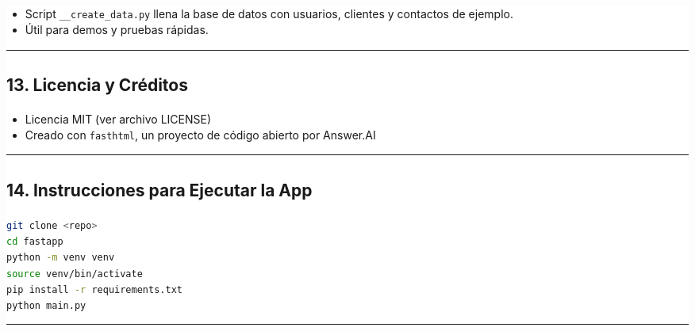 - Script `__create_data.py` llena la base de datos con usuarios, clientes y contactos de ejemplo.
- Útil para demos y pruebas rápidas.

---

## 13. Licencia y Créditos

- Licencia MIT (ver archivo LICENSE)
- Creado con `fasthtml`, un proyecto de código abierto por Answer.AI

---

## 14. Instrucciones para Ejecutar la App

```bash
git clone <repo>
cd fastapp
python -m venv venv
source venv/bin/activate
pip install -r requirements.txt
python main.py
```

---
